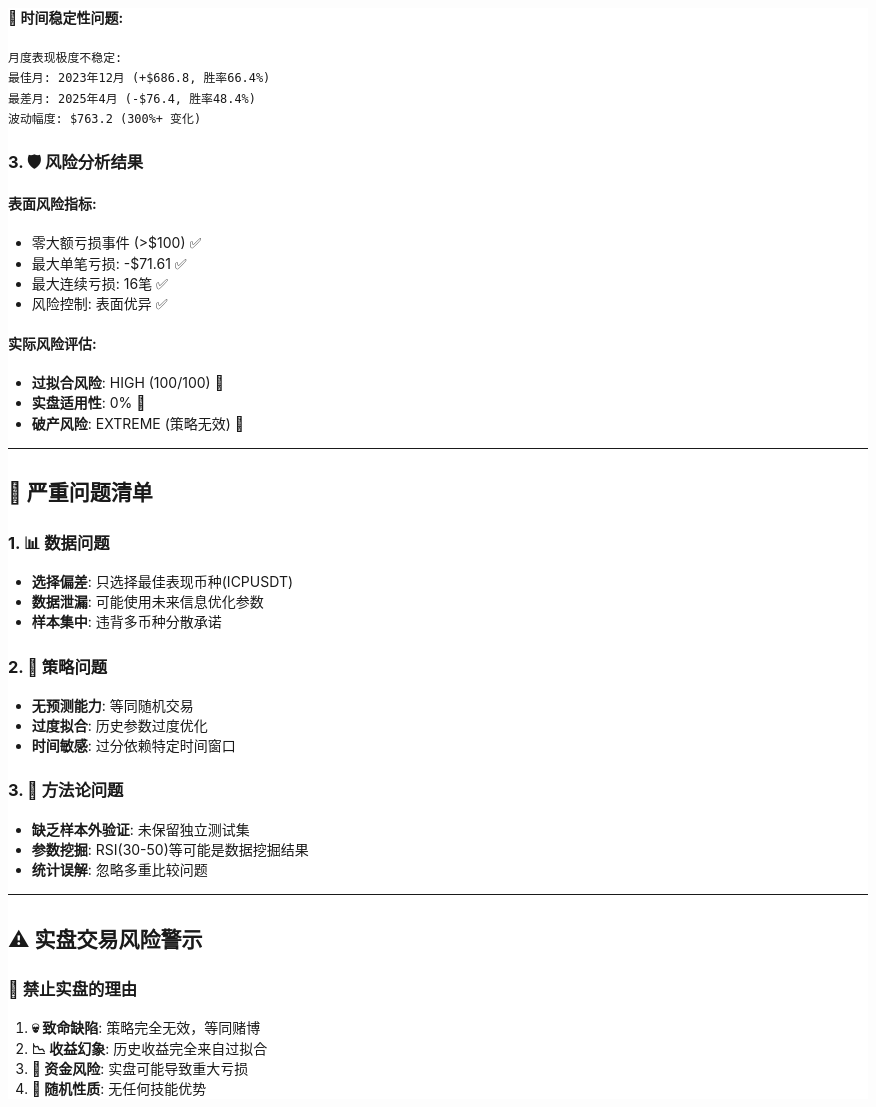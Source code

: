 #### 📅 时间稳定性问题:
```
月度表现极度不稳定:
最佳月: 2023年12月 (+$686.8, 胜率66.4%)
最差月: 2025年4月 (-$76.4, 胜率48.4%)
波动幅度: $763.2 (300%+ 变化)
```

### 3. 🛡️ 风险分析结果

#### 表面风险指标:
- 零大额亏损事件 (>$100) ✅
- 最大单笔亏损: -$71.61 ✅  
- 最大连续亏损: 16笔 ✅
- 风险控制: 表面优异 ✅

#### 实际风险评估:
- **过拟合风险**: HIGH (100/100) 🔴
- **实盘适用性**: 0% 🔴
- **破产风险**: EXTREME (策略无效) 🔴

---

## 🚨 严重问题清单

### 1. 📊 数据问题
- **选择偏差**: 只选择最佳表现币种(ICPUSDT)
- **数据泄漏**: 可能使用未来信息优化参数
- **样本集中**: 违背多币种分散承诺

### 2. 🎯 策略问题  
- **无预测能力**: 等同随机交易
- **过度拟合**: 历史参数过度优化
- **时间敏感**: 过分依赖特定时间窗口

### 3. 🔬 方法论问题
- **缺乏样本外验证**: 未保留独立测试集
- **参数挖掘**: RSI(30-50)等可能是数据挖掘结果
- **统计误解**: 忽略多重比较问题

---

## ⚠️ 实盘交易风险警示

### 🚫 **禁止实盘的理由**

1. **💀 致命缺陷**: 策略完全无效，等同赌博
2. **📉 收益幻象**: 历史收益完全来自过拟合
3. **💸 资金风险**: 实盘可能导致重大亏损
4. **🎰 随机性质**: 无任何技能优势
